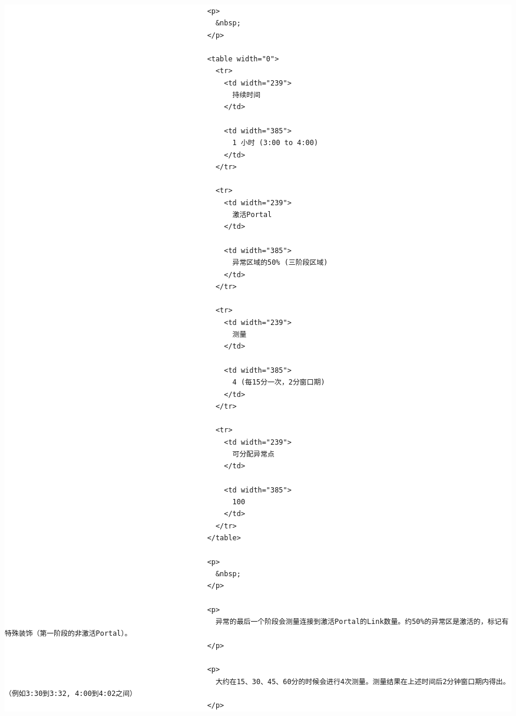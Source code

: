                                                     <p>
                                                      &nbsp;
                                                    </p>
                                                    
                                                    <table width="0">
                                                      <tr>
                                                        <td width="239">
                                                          持续时间
                                                        </td>
                                                        
                                                        <td width="385">
                                                          1 小时 (3:00 to 4:00)
                                                        </td>
                                                      </tr>
                                                      
                                                      <tr>
                                                        <td width="239">
                                                          激活Portal
                                                        </td>
                                                        
                                                        <td width="385">
                                                          异常区域的50% (三阶段区域)
                                                        </td>
                                                      </tr>
                                                      
                                                      <tr>
                                                        <td width="239">
                                                          测量
                                                        </td>
                                                        
                                                        <td width="385">
                                                          4 (每15分一次，2分窗口期)
                                                        </td>
                                                      </tr>
                                                      
                                                      <tr>
                                                        <td width="239">
                                                          可分配异常点
                                                        </td>
                                                        
                                                        <td width="385">
                                                          100
                                                        </td>
                                                      </tr>
                                                    </table>
                                                    
                                                    <p>
                                                      &nbsp;
                                                    </p>
                                                    
                                                    <p>
                                                      异常的最后一个阶段会测量连接到激活Portal的Link数量。约50%的异常区是激活的，标记有特殊装饰（第一阶段的非激活Portal）。
                                                    </p>
                                                    
                                                    <p>
                                                      大约在15、30、45、60分的时候会进行4次测量。测量结果在上述时间后2分钟窗口期内得出。（例如3:30到3:32, 4:00到4:02之间）
                                                    </p>
                                                    